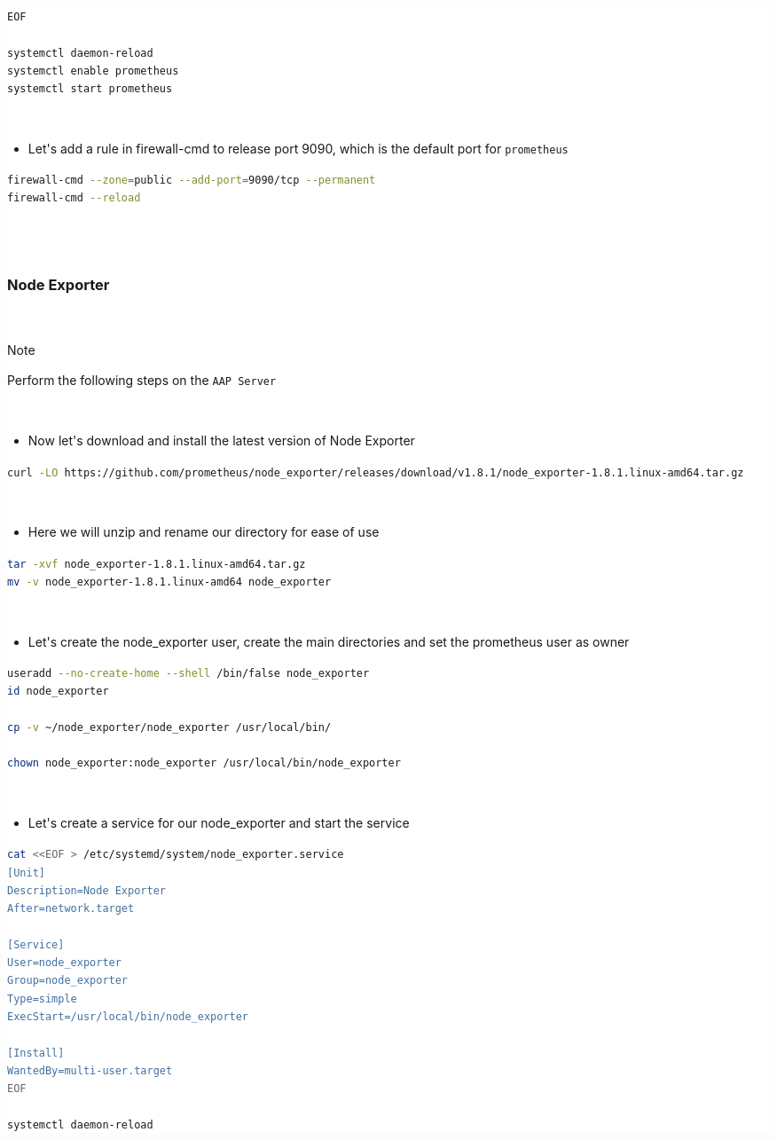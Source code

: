 ```bash
EOF

systemctl daemon-reload
systemctl enable prometheus
systemctl start prometheus
```
<br>

* Let's add a rule in firewall-cmd to release port 9090, which is the default port for `prometheus`
```bash
firewall-cmd --zone=public --add-port=9090/tcp --permanent
firewall-cmd --reload
```

<br><br>

### Node Exporter

<br>

> [!NOTE]
> Perform the following steps on the `AAP Server`

<br>

* Now let's download and install the latest version of Node Exporter
```bash
curl -LO https://github.com/prometheus/node_exporter/releases/download/v1.8.1/node_exporter-1.8.1.linux-amd64.tar.gz
```
<br>

* Here we will unzip and rename our directory for ease of use
```bash
tar -xvf node_exporter-1.8.1.linux-amd64.tar.gz
mv -v node_exporter-1.8.1.linux-amd64 node_exporter
```
<br>

* Let's create the node_exporter user, create the main directories and set the prometheus user as owner
```bash
useradd --no-create-home --shell /bin/false node_exporter
id node_exporter

cp -v ~/node_exporter/node_exporter /usr/local/bin/

chown node_exporter:node_exporter /usr/local/bin/node_exporter
```
<br>

* Let's create a service for our node_exporter and start the service
```bash
cat <<EOF > /etc/systemd/system/node_exporter.service
[Unit]
Description=Node Exporter
After=network.target

[Service]
User=node_exporter
Group=node_exporter
Type=simple
ExecStart=/usr/local/bin/node_exporter

[Install]
WantedBy=multi-user.target
EOF

systemctl daemon-reload
```